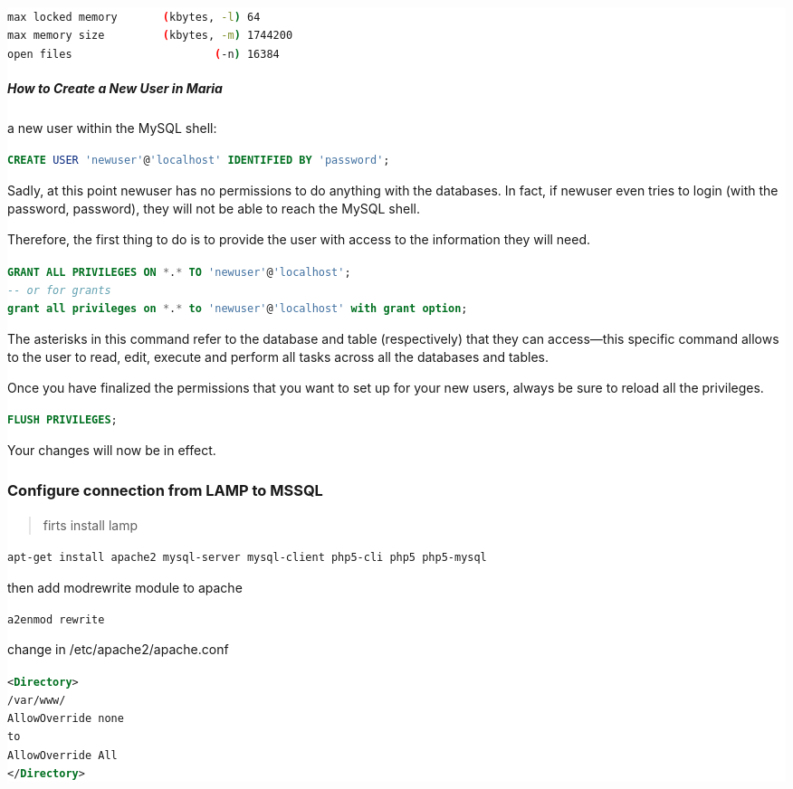 ```bash
max locked memory       (kbytes, -l) 64
max memory size         (kbytes, -m) 1744200
open files                      (-n) 16384
```

##### How to Create a New User in Maria

a new user within the MySQL shell:

```sql
CREATE USER 'newuser'@'localhost' IDENTIFIED BY 'password';
```

Sadly, at this point newuser has no permissions to do anything with the databases. In fact, if newuser even tries to login (with the password, password), they will not be able to reach the MySQL shell.

Therefore, the first thing to do is to provide the user with access to the information they will need.

```sql
GRANT ALL PRIVILEGES ON *.* TO 'newuser'@'localhost';
-- or for grants
grant all privileges on *.* to 'newuser'@'localhost' with grant option;
```
The asterisks in this command refer to the database and table (respectively) that they can access—this specific command allows to the user to read, edit, execute and perform all tasks across all the databases and tables.

Once you have finalized the permissions that you want to set up for your new users, always be sure to reload all the privileges.

```sql
FLUSH PRIVILEGES;
```
Your changes will now be in effect.

### Configure connection from LAMP to MSSQL

> firts install lamp

``` bash
apt-get install apache2 mysql-server mysql-client php5-cli php5 php5-mysql
```
then add modrewrite module to apache

``` bash
a2enmod rewrite
```

change in /etc/apache2/apache.conf

```xml
<Directory>
/var/www/
AllowOverride none
to
AllowOverride All
</Directory>
```
